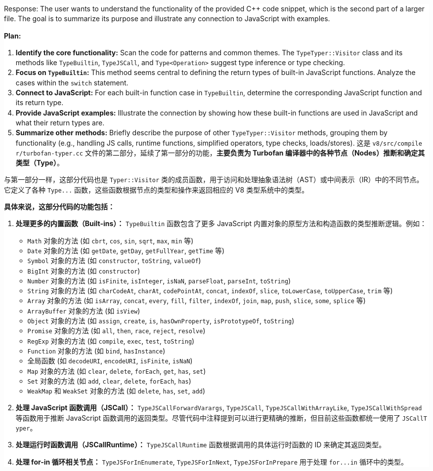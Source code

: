 Response: The user wants to understand the functionality of the provided C++ code snippet, which is the second part of a larger file. The goal is to summarize its purpose and illustrate any connection to JavaScript with examples.

**Plan:**

1. **Identify the core functionality:** Scan the code for patterns and common themes. The `TypeTyper::Visitor` class and its methods like `TypeBuiltin`, `TypeJSCall`, and `Type<Operation>` suggest type inference or type checking.
2. **Focus on `TypeBuiltin`:** This method seems central to defining the return types of built-in JavaScript functions. Analyze the cases within the `switch` statement.
3. **Connect to JavaScript:** For each built-in function case in `TypeBuiltin`, determine the corresponding JavaScript function and its return type.
4. **Provide JavaScript examples:** Illustrate the connection by showing how these built-in functions are used in JavaScript and what their return types are.
5. **Summarize other methods:** Briefly describe the purpose of other `TypeTyper::Visitor` methods, grouping them by functionality (e.g., handling JS calls, runtime functions, simplified operators, type checks, loads/stores).
这是 `v8/src/compiler/turbofan-typer.cc` 文件的第二部分，延续了第一部分的功能，**主要负责为 Turbofan 编译器中的各种节点（Nodes）推断和确定其类型（Type）**。

与第一部分一样，这部分代码也是 `Typer::Visitor` 类的成员函数，用于访问和处理抽象语法树（AST）或中间表示（IR）中的不同节点。它定义了各种 `Type...` 函数，这些函数根据节点的类型和操作来返回相应的 V8 类型系统中的类型。

**具体来说，这部分代码的功能包括：**

1. **处理更多的内置函数（Built-ins）：** `TypeBuiltin` 函数包含了更多 JavaScript 内置对象的原型方法和构造函数的类型推断逻辑。例如：
    * `Math` 对象的方法 (如 `cbrt`, `cos`, `sin`, `sqrt`, `max`, `min` 等)
    * `Date` 对象的方法 (如 `getDate`, `getDay`, `getFullYear`, `getTime` 等)
    * `Symbol` 对象的方法 (如 `constructor`, `toString`, `valueOf`)
    * `BigInt` 对象的方法 (如 `constructor`)
    * `Number` 对象的方法 (如 `isFinite`, `isInteger`, `isNaN`, `parseFloat`, `parseInt`, `toString`)
    * `String` 对象的方法 (如 `charCodeAt`, `charAt`, `codePointAt`, `concat`, `indexOf`, `slice`, `toLowerCase`, `toUpperCase`, `trim` 等)
    * `Array` 对象的方法 (如 `isArray`, `concat`, `every`, `fill`, `filter`, `indexOf`, `join`, `map`, `push`, `slice`, `some`, `splice` 等)
    * `ArrayBuffer` 对象的方法 (如 `isView`)
    * `Object` 对象的方法 (如 `assign`, `create`, `is`, `hasOwnProperty`, `isPrototypeOf`, `toString`)
    * `Promise` 对象的方法 (如 `all`, `then`, `race`, `reject`, `resolve`)
    * `RegExp` 对象的方法 (如 `compile`, `exec`, `test`, `toString`)
    * `Function` 对象的方法 (如 `bind`, `hasInstance`)
    * 全局函数 (如 `decodeURI`, `encodeURI`, `isFinite`, `isNaN`)
    * `Map` 对象的方法 (如 `clear`, `delete`, `forEach`, `get`, `has`, `set`)
    * `Set` 对象的方法 (如 `add`, `clear`, `delete`, `forEach`, `has`)
    * `WeakMap` 和 `WeakSet` 对象的方法 (如 `delete`, `has`, `set`, `add`)

2. **处理 JavaScript 函数调用（JSCall）：**  `TypeJSCallForwardVarargs`, `TypeJSCall`, `TypeJSCallWithArrayLike`, `TypeJSCallWithSpread` 等函数用于推断 JavaScript 函数调用的返回类型。尽管代码中注释提到可以进行更精确的推断，但目前这些函数都统一使用了 `JSCallTyper`。

3. **处理运行时函数调用（JSCallRuntime）：** `TypeJSCallRuntime` 函数根据调用的具体运行时函数的 ID 来确定其返回类型。

4. **处理 for-in 循环相关节点：** `TypeJSForInEnumerate`, `TypeJSForInNext`, `TypeJSForInPrepare` 用于处理 `for...in` 循环中的类型。
